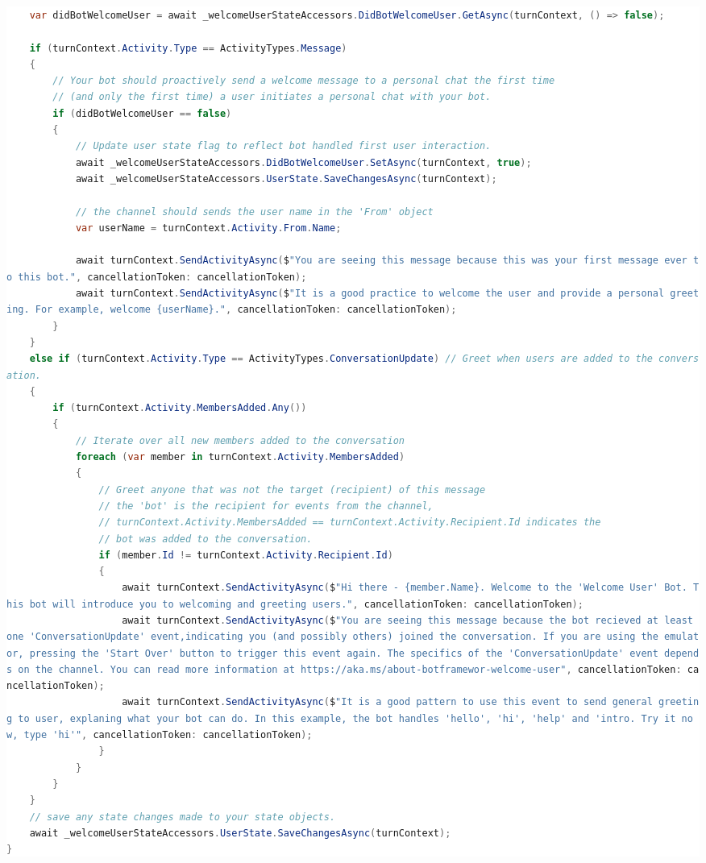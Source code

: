 ```csharp
    var didBotWelcomeUser = await _welcomeUserStateAccessors.DidBotWelcomeUser.GetAsync(turnContext, () => false);

    if (turnContext.Activity.Type == ActivityTypes.Message)
    {
        // Your bot should proactively send a welcome message to a personal chat the first time
        // (and only the first time) a user initiates a personal chat with your bot.
        if (didBotWelcomeUser == false)
        {
            // Update user state flag to reflect bot handled first user interaction.
            await _welcomeUserStateAccessors.DidBotWelcomeUser.SetAsync(turnContext, true);
            await _welcomeUserStateAccessors.UserState.SaveChangesAsync(turnContext);

            // the channel should sends the user name in the 'From' object
            var userName = turnContext.Activity.From.Name;

            await turnContext.SendActivityAsync($"You are seeing this message because this was your first message ever to this bot.", cancellationToken: cancellationToken);
            await turnContext.SendActivityAsync($"It is a good practice to welcome the user and provide a personal greeting. For example, welcome {userName}.", cancellationToken: cancellationToken);
        }
    }
    else if (turnContext.Activity.Type == ActivityTypes.ConversationUpdate) // Greet when users are added to the conversation.
    {
        if (turnContext.Activity.MembersAdded.Any())
        {
            // Iterate over all new members added to the conversation
            foreach (var member in turnContext.Activity.MembersAdded)
            {
                // Greet anyone that was not the target (recipient) of this message
                // the 'bot' is the recipient for events from the channel,
                // turnContext.Activity.MembersAdded == turnContext.Activity.Recipient.Id indicates the
                // bot was added to the conversation.
                if (member.Id != turnContext.Activity.Recipient.Id)
                {
                    await turnContext.SendActivityAsync($"Hi there - {member.Name}. Welcome to the 'Welcome User' Bot. This bot will introduce you to welcoming and greeting users.", cancellationToken: cancellationToken);
                    await turnContext.SendActivityAsync($"You are seeing this message because the bot recieved at least one 'ConversationUpdate' event,indicating you (and possibly others) joined the conversation. If you are using the emulator, pressing the 'Start Over' button to trigger this event again. The specifics of the 'ConversationUpdate' event depends on the channel. You can read more information at https://aka.ms/about-botframewor-welcome-user", cancellationToken: cancellationToken);
                    await turnContext.SendActivityAsync($"It is a good pattern to use this event to send general greeting to user, explaning what your bot can do. In this example, the bot handles 'hello', 'hi', 'help' and 'intro. Try it now, type 'hi'", cancellationToken: cancellationToken);
                }
            }
        }
    }
    // save any state changes made to your state objects.
    await _welcomeUserStateAccessors.UserState.SaveChangesAsync(turnContext);
}
```

